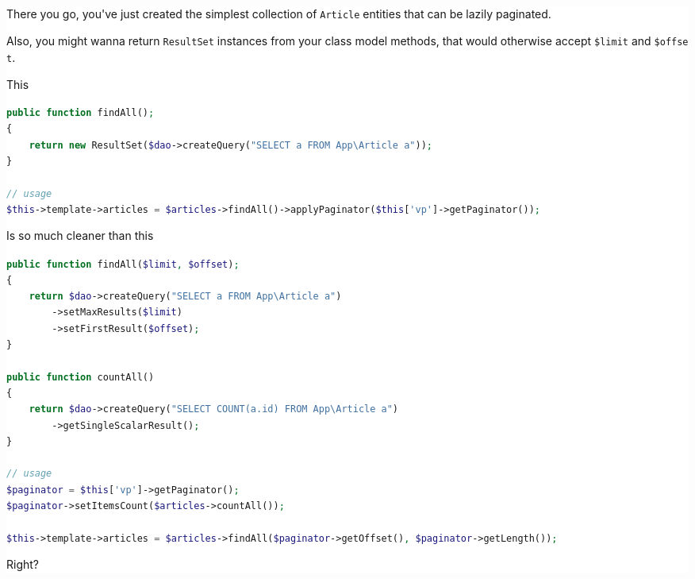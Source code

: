There you go, you've just created the simplest collection of `Article` entities that can be lazily paginated.

Also, you might wanna return `ResultSet` instances from your class model methods, that would otherwise accept `$limit` and `$offset`.

This

```php
public function findAll();
{
	return new ResultSet($dao->createQuery("SELECT a FROM App\Article a"));
}

// usage
$this->template->articles = $articles->findAll()->applyPaginator($this['vp']->getPaginator());
```

Is so much cleaner than this

```php
public function findAll($limit, $offset);
{
	return $dao->createQuery("SELECT a FROM App\Article a")
		->setMaxResults($limit)
		->setFirstResult($offset);
}

public function countAll()
{
	return $dao->createQuery("SELECT COUNT(a.id) FROM App\Article a")
		->getSingleScalarResult();
}

// usage
$paginator = $this['vp']->getPaginator();
$paginator->setItemsCount($articles->countAll());

$this->template->articles = $articles->findAll($paginator->getOffset(), $paginator->getLength());
```

Right?
